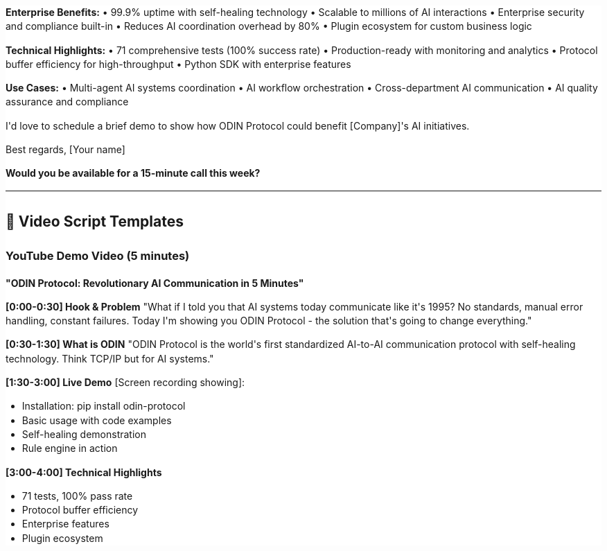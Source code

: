 **Enterprise Benefits:**
• 99.9% uptime with self-healing technology
• Scalable to millions of AI interactions
• Enterprise security and compliance built-in
• Reduces AI coordination overhead by 80%
• Plugin ecosystem for custom business logic

**Technical Highlights:**
• 71 comprehensive tests (100% success rate)
• Production-ready with monitoring and analytics
• Protocol buffer efficiency for high-throughput
• Python SDK with enterprise features

**Use Cases:**
• Multi-agent AI systems coordination
• AI workflow orchestration
• Cross-department AI communication
• AI quality assurance and compliance

I'd love to schedule a brief demo to show how ODIN Protocol could benefit [Company]'s AI initiatives.

Best regards,
[Your name]

**Would you be available for a 15-minute call this week?**

---

## 🎥 Video Script Templates

### YouTube Demo Video (5 minutes)
**"ODIN Protocol: Revolutionary AI Communication in 5 Minutes"**

**[0:00-0:30] Hook & Problem**
"What if I told you that AI systems today communicate like it's 1995? No standards, manual error handling, constant failures. Today I'm showing you ODIN Protocol - the solution that's going to change everything."

**[0:30-1:30] What is ODIN**
"ODIN Protocol is the world's first standardized AI-to-AI communication protocol with self-healing technology. Think TCP/IP but for AI systems."

**[1:30-3:00] Live Demo**
[Screen recording showing]:
- Installation: pip install odin-protocol
- Basic usage with code examples
- Self-healing demonstration
- Rule engine in action

**[3:00-4:00] Technical Highlights**
- 71 tests, 100% pass rate
- Protocol buffer efficiency
- Enterprise features
- Plugin ecosystem
